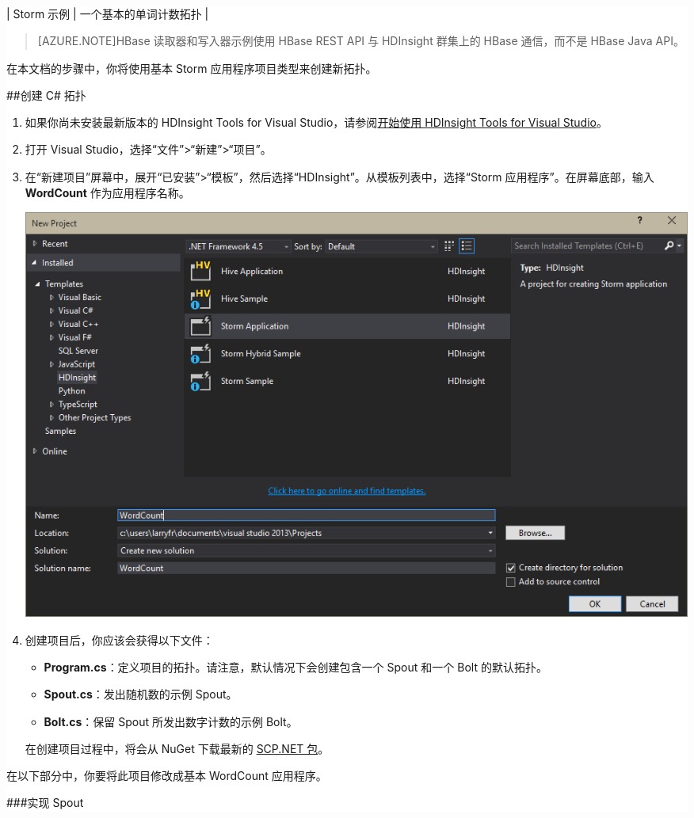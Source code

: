 | Storm 示例 | 一个基本的单词计数拓扑 |

> [AZURE.NOTE]HBase 读取器和写入器示例使用 HBase REST API 与 HDInsight 群集上的 HBase 通信，而不是 HBase Java API。

在本文档的步骤中，你将使用基本 Storm 应用程序项目类型来创建新拓扑。

##创建 C# 拓扑

1.	如果你尚未安装最新版本的 HDInsight Tools for Visual Studio，请参阅[开始使用 HDInsight Tools for Visual Studio](/documentation/articles/hdinsight-hadoop-visual-studio-tools-get-started/)。

2.	打开 Visual Studio，选择“文件”>“新建”>“项目”。

3.	在“新建项目”屏幕中，展开“已安装”>“模板”，然后选择“HDInsight”。从模板列表中，选择“Storm 应用程序”。在屏幕底部，输入 **WordCount** 作为应用程序名称。

	![图像](./media/hdinsight-storm-develop-csharp-visual-studio-topology/new-project.png)

4.	创建项目后，你应该会获得以下文件：

	-	**Program.cs**：定义项目的拓扑。请注意，默认情况下会创建包含一个 Spout 和一个 Bolt 的默认拓扑。

	-	**Spout.cs**：发出随机数的示例 Spout。

	-	**Bolt.cs**：保留 Spout 所发出数字计数的示例 Bolt。

	在创建项目过程中，将会从 NuGet 下载最新的 [SCP.NET 包](https://www.nuget.org/packages/Microsoft.SCP.Net.SDK/)。

在以下部分中，你要将此项目修改成基本 WordCount 应用程序。

###实现 Spout
